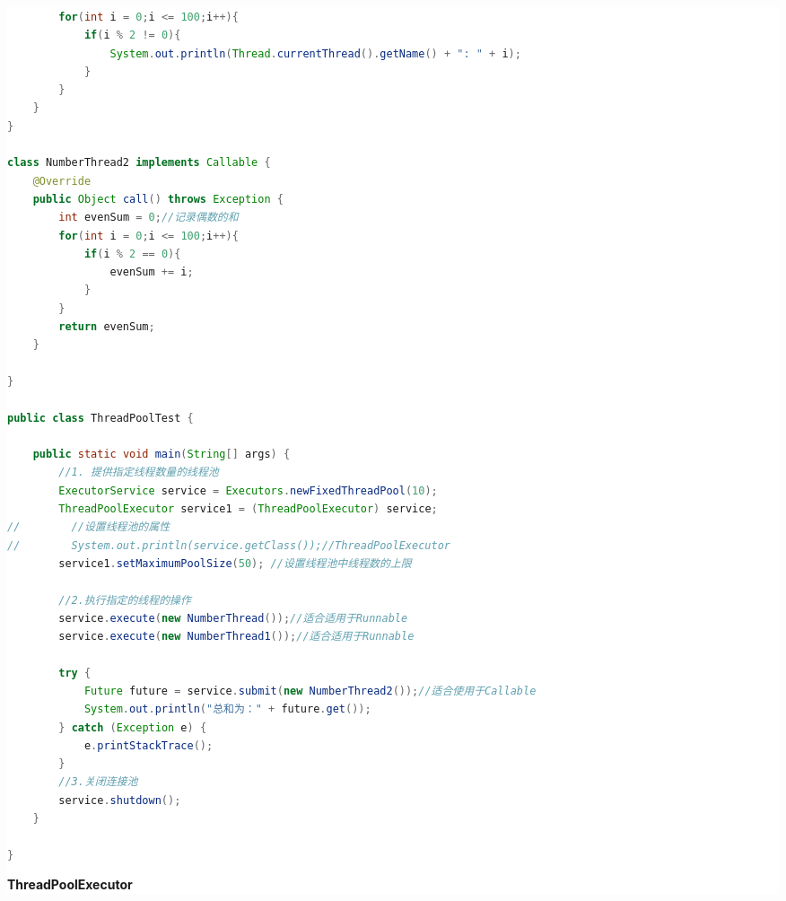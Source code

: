 ```java
        for(int i = 0;i <= 100;i++){
            if(i % 2 != 0){
                System.out.println(Thread.currentThread().getName() + ": " + i);
            }
        }
    }
}

class NumberThread2 implements Callable {
    @Override
    public Object call() throws Exception {
        int evenSum = 0;//记录偶数的和
        for(int i = 0;i <= 100;i++){
            if(i % 2 == 0){
                evenSum += i;
            }
        }
        return evenSum;
    }

}

public class ThreadPoolTest {

    public static void main(String[] args) {
        //1. 提供指定线程数量的线程池
        ExecutorService service = Executors.newFixedThreadPool(10);
        ThreadPoolExecutor service1 = (ThreadPoolExecutor) service;
//        //设置线程池的属性
//        System.out.println(service.getClass());//ThreadPoolExecutor
        service1.setMaximumPoolSize(50); //设置线程池中线程数的上限

        //2.执行指定的线程的操作
        service.execute(new NumberThread());//适合适用于Runnable
        service.execute(new NumberThread1());//适合适用于Runnable

        try {
            Future future = service.submit(new NumberThread2());//适合使用于Callable
            System.out.println("总和为：" + future.get());
        } catch (Exception e) {
            e.printStackTrace();
        }
        //3.关闭连接池
        service.shutdown();
    }

}
```

**ThreadPoolExecutor**
